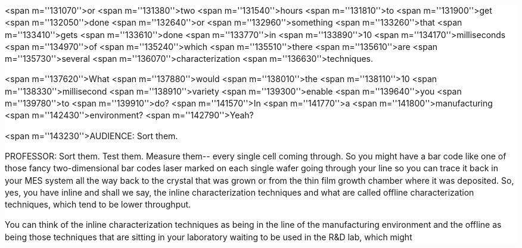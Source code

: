   <span m=''131070''>or</span> <span m=''131380''>two</span> <span m=''131540''>hours</span>
  <span m=''131810''>to</span> <span m=''131900''>get</span> <span m=''132050''>done</span>
  <span m=''132640''>or</span> <span m=''132960''>something</span> <span m=''133260''>that</span>
  <span m=''133410''>gets</span> <span m=''133610''>done</span> <span m=''133770''>in</span>
  <span m=''133890''>10</span> <span m=''134170''>milliseconds</span> <span m=''134970''>of</span>
  <span m=''135240''>which</span> <span m=''135510''>there</span> <span m=''135610''>are</span>
  <span m=''135730''>several</span> <span m=''136070''>characterization</span> <span
  m=''136630''>techniques.</span> </p><p><span m=''137620''>What</span> <span m=''137880''>would</span>
  <span m=''138010''>the</span> <span m=''138110''>10</span> <span m=''138330''>millisecond</span>
  <span m=''138910''>variety</span> <span m=''139300''>enable</span> <span m=''139640''>you</span>
  <span m=''139780''>to</span> <span m=''139910''>do?</span> <span m=''141570''>In</span>
  <span m=''141770''>a</span> <span m=''141800''>manufacturing</span> <span m=''142430''>environment?</span>
  <span m=''142790''>Yeah?</span> </p><p><span m=''143230''>AUDIENCE: Sort them.</span>
  </p><p><span m=''144110''>PROFESSOR: Sort</span> <span m=''144480''>them.</span>
  <span m=''144850''>Test</span> <span m=''145140''>them.</span> <span m=''145480''>Measure</span>
  <span m=''145760''>them--</span> <span m=''145960''>every</span> <span m=''146230''>single</span>
  <span m=''146520''>cell</span> <span m=''146780''>coming</span> <span m=''147060''>through.</span>
  <span m=''147750''>So</span> <span m=''147890''>you</span> <span m=''148040''>might</span>
  <span m=''148220''>have</span> <span m=''148390''>a</span> <span m=''148460''>bar</span>
  <span m=''148710''>code</span> <span m=''149700''>like</span> <span m=''149840''>one</span>
  <span m=''149970''>of</span> <span m=''150020''>those</span> <span m=''150190''>fancy</span>
  <span m=''150530''>two-dimensional</span> <span m=''151000''>bar codes</span> <span
  m=''151890''>laser</span> <span m=''152210''>marked</span> <span m=''152510''>on</span>
  <span m=''152590''>each</span> <span m=''152770''>single</span> <span m=''153030''>wafer</span>
  <span m=''153740''>going</span> <span m=''153950''>through</span> <span m=''154060''>your</span>
  <span m=''154160''>line so</span> <span m=''154530''>you</span> <span m=''154770''>can</span>
  <span m=''155050''>trace</span> <span m=''155420''>it</span> <span m=''155540''>back</span>
  <span m=''155860''>in</span> <span m=''155920''>your</span> <span m=''156050''>MES</span>
  <span m=''156340''>system</span> <span m=''157040''>all</span> <span m=''157190''>the</span>
  <span m=''157250''>way</span> <span m=''157360''>back</span> <span m=''157640''>to</span>
  <span m=''157720''>the</span> <span m=''157810''>crystal</span> <span m=''158590''>that</span>
  <span m=''158760''>was</span> <span m=''158900''>grown</span> <span m=''159470''>or</span>
  <span m=''159750''>from</span> <span m=''160000''>the</span> <span m=''160210''>thin</span>
  <span m=''160380''>film</span> <span m=''161050''>growth</span> <span m=''161290''>chamber</span>
  <span m=''161670''>where</span> <span m=''161850''>it</span> <span m=''161900''>was</span>
  <span m=''162100''>deposited.</span> <span m=''163270''>So,</span> <span m=''164370''>yes,</span>
  <span m=''165050''>you</span> <span m=''165210''>have</span> <span m=''165420''>inline</span>
  <span m=''165980''>and</span> <span m=''167200''>shall</span> <span m=''167370''>we</span>
  <span m=''167460''>say,</span> <span m=''169700''>the</span> <span m=''170660''>inline</span>
  <span m=''170950''>characterization</span> <span m=''171490''>techniques</span>
  <span m=''171910''>and</span> <span m=''171990''>what</span> <span m=''172120''>are</span>
  <span m=''172180''>called</span> <span m=''172540''>offline</span> <span m=''173450''>characterization</span>
  <span m=''174070''>techniques,</span> <span m=''174470''>which</span> <span m=''174680''>tend</span>
  <span m=''174870''>to</span> <span m=''174920''>be</span> <span m=''175040''>lower</span>
  <span m=''175300''>throughput.</span> </p><p><span m=''176200''>You</span> <span
  m=''176330''>can</span> <span m=''176450''>think</span> <span m=''176640''>of</span>
  <span m=''176750''>the</span> <span m=''176850''>inline</span> <span m=''177160''>characterization</span>
  <span m=''177730''>techniques</span> <span m=''178040''>as</span> <span m=''178320''>being</span>
  <span m=''178530''>in</span> <span m=''178630''>the</span> <span m=''178740''>line</span>
  <span m=''179240''>of</span> <span m=''179550''>the</span> <span m=''179700''>manufacturing</span>
  <span m=''180250''>environment</span> <span m=''180840''>and</span> <span m=''181070''>the</span>
  <span m=''181190''>offline</span> <span m=''181590''>as</span> <span m=''181700''>being</span>
  <span m=''181890''>those</span> <span m=''182260''>techniques</span> <span m=''182650''>that</span>
  <span m=''182770''>are</span> <span m=''182820''>sitting</span> <span m=''183050''>in</span>
  <span m=''183100''>your</span> <span m=''183210''>laboratory</span> <span m=''184180''>waiting</span>
  <span m=''184460''>to</span> <span m=''184560''>be</span> <span m=''185380''>used</span>
  <span m=''185750''>in</span> <span m=''186140''>the</span> <span m=''186230''>R&D</span>
  <span m=''186560''>lab,</span> <span m=''186800''>which</span> <span m=''186960''>might</span>